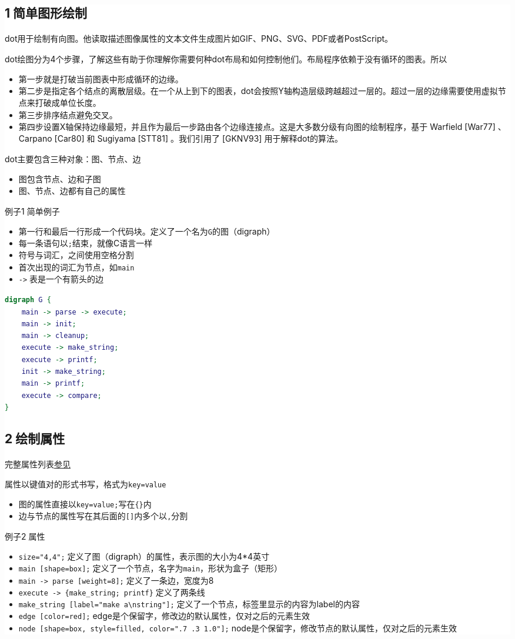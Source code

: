 

## 1 简单图形绘制

dot用于绘制有向图。他读取描述图像属性的文本文件生成图片如GIF、PNG、SVG、PDF或者PostScript。

dot绘图分为4个步骤，了解这些有助于你理解你需要何种dot布局和如何控制他们。布局程序依赖于没有循环的图表。所以

* 第一步就是打破当前图表中形成循环的边缘。
* 第二步是指定各个结点的离散层级。在一个从上到下的图表，dot会按照Y轴构造层级跨越超过一层的。超过一层的边缘需要使用虚拟节点来打破成单位长度。
* 第三步排序结点避免交叉。
* 第四步设置X轴保持边缘最短，并且作为最后一步路由各个边缘连接点。这是大多数分级有向图的绘制程序，基于 Warfield [War77] 、 Carpano [Car80] 和 Sugiyama [STT81] 。我们引用了 [GKNV93] 用于解释dot的算法。

dot主要包含三种对象：图、节点、边

* 图包含节点、边和子图
* 图、节点、边都有自己的属性

例子1 简单例子

* 第一行和最后一行形成一个代码块。定义了一个名为`G`的图（digraph）
* 每一条语句以`;`结束，就像C语言一样
* 符号与词汇，之间使用空格分割
* 首次出现的词汇为节点，如`main`
* `->` 表是一个有箭头的边

```dot
digraph G {
    main -> parse -> execute;
    main -> init;
    main -> cleanup;
    execute -> make_string;
    execute -> printf;
    init -> make_string;
    main -> printf;
    execute -> compare;
}
```

## 2 绘制属性

完整属性列表[参见](
http://www.graphviz.org/doc/info/attrs.html)

属性以键值对的形式书写，格式为`key=value`

* 图的属性直接以`key=value;`写在`{}`内
* 边与节点的属性写在其后面的`[]`内多个以`,`分割

例子2 属性

* `size="4,4";` 定义了图（digraph）的属性，表示图的大小为4*4英寸
* `main [shape=box];` 定义了一个节点，名字为`main`，形状为盒子（矩形）
* `main -> parse [weight=8];` 定义了一条边，宽度为8
* `execute -> {make_string; printf}` 定义了两条线
* `make_string [label="make a\nstring"];` 定义了一个节点，标签里显示的内容为label的内容
* `edge [color=red];` edge是个保留字，修改边的默认属性，仅对之后的元素生效
* `node [shape=box, style=filled, color=".7 .3 1.0"];` node是个保留字，修改节点的默认属性，仅对之后的元素生效
